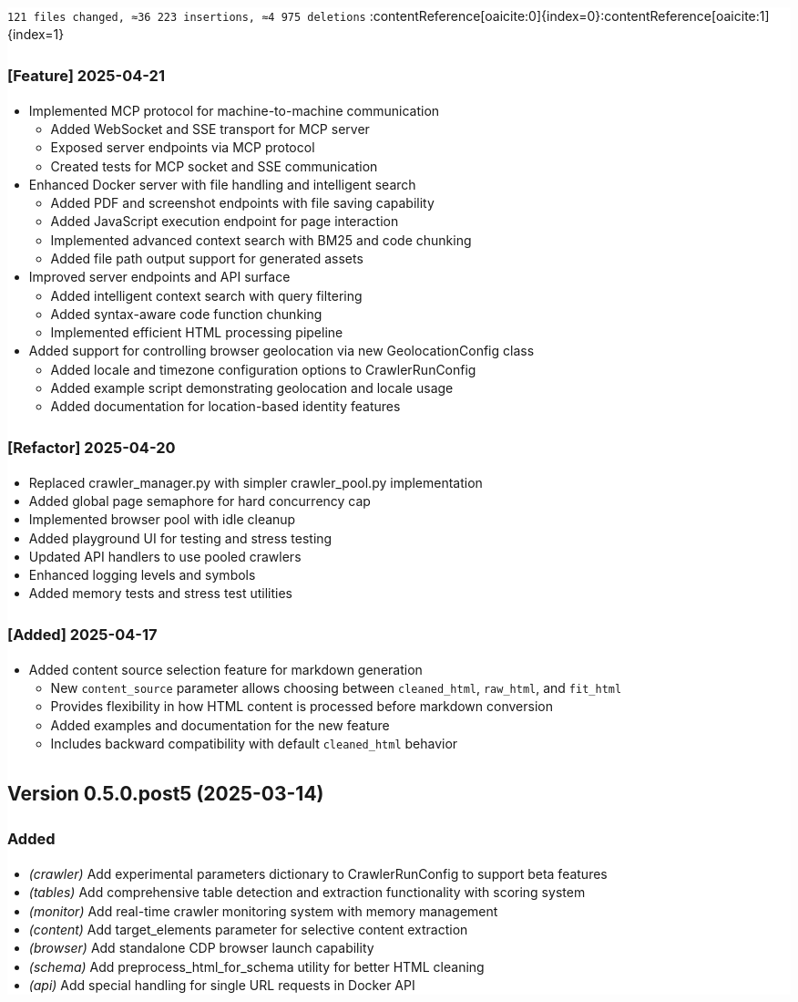 
`121 files changed, ≈36 223 insertions, ≈4 975 deletions` :contentReference[oaicite:0]{index=0}&#8203;:contentReference[oaicite:1]{index=1}


### [Feature] 2025-04-21
- Implemented MCP protocol for machine-to-machine communication
  - Added WebSocket and SSE transport for MCP server
  - Exposed server endpoints via MCP protocol
  - Created tests for MCP socket and SSE communication
- Enhanced Docker server with file handling and intelligent search
  - Added PDF and screenshot endpoints with file saving capability
  - Added JavaScript execution endpoint for page interaction
  - Implemented advanced context search with BM25 and code chunking
  - Added file path output support for generated assets
- Improved server endpoints and API surface
  - Added intelligent context search with query filtering
  - Added syntax-aware code function chunking
  - Implemented efficient HTML processing pipeline
- Added support for controlling browser geolocation via new GeolocationConfig class
  - Added locale and timezone configuration options to CrawlerRunConfig
  - Added example script demonstrating geolocation and locale usage
  - Added documentation for location-based identity features

### [Refactor] 2025-04-20
- Replaced crawler_manager.py with simpler crawler_pool.py implementation
- Added global page semaphore for hard concurrency cap
- Implemented browser pool with idle cleanup
- Added playground UI for testing and stress testing
- Updated API handlers to use pooled crawlers
- Enhanced logging levels and symbols
- Added memory tests and stress test utilities

### [Added] 2025-04-17
- Added content source selection feature for markdown generation
  - New `content_source` parameter allows choosing between `cleaned_html`, `raw_html`, and `fit_html`
  - Provides flexibility in how HTML content is processed before markdown conversion
  - Added examples and documentation for the new feature
  - Includes backward compatibility with default `cleaned_html` behavior
  
## Version 0.5.0.post5 (2025-03-14)

### Added

- *(crawler)* Add experimental parameters dictionary to CrawlerRunConfig to support beta features
- *(tables)* Add comprehensive table detection and extraction functionality with scoring system
- *(monitor)* Add real-time crawler monitoring system with memory management
- *(content)* Add target_elements parameter for selective content extraction
- *(browser)* Add standalone CDP browser launch capability
- *(schema)* Add preprocess_html_for_schema utility for better HTML cleaning
- *(api)* Add special handling for single URL requests in Docker API
